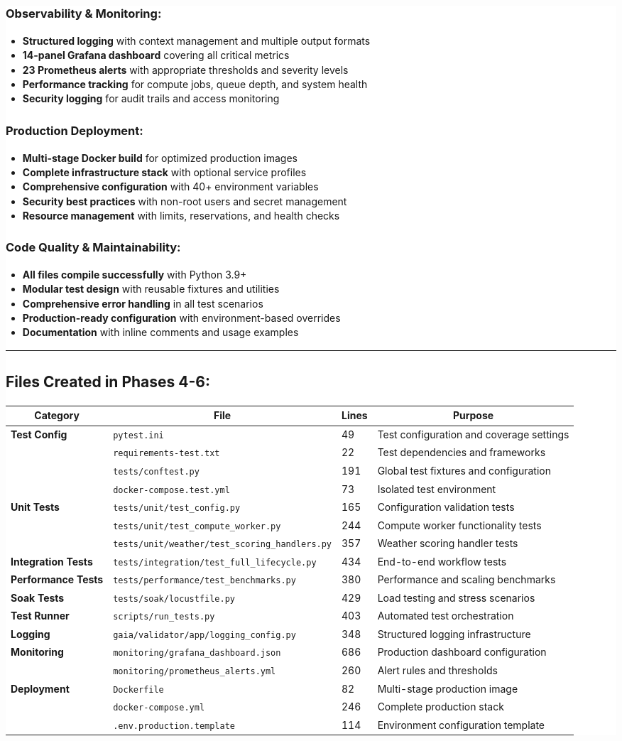 ### Observability & Monitoring:
- **Structured logging** with context management and multiple output formats
- **14-panel Grafana dashboard** covering all critical metrics
- **23 Prometheus alerts** with appropriate thresholds and severity levels
- **Performance tracking** for compute jobs, queue depth, and system health
- **Security logging** for audit trails and access monitoring

### Production Deployment:
- **Multi-stage Docker build** for optimized production images
- **Complete infrastructure stack** with optional service profiles
- **Comprehensive configuration** with 40+ environment variables
- **Security best practices** with non-root users and secret management
- **Resource management** with limits, reservations, and health checks

### Code Quality & Maintainability:
- **All files compile successfully** with Python 3.9+
- **Modular test design** with reusable fixtures and utilities
- **Comprehensive error handling** in all test scenarios
- **Production-ready configuration** with environment-based overrides
- **Documentation** with inline comments and usage examples

---

## Files Created in Phases 4-6:

| Category | File | Lines | Purpose |
|----------|------|-------|---------|
| **Test Config** | `pytest.ini` | 49 | Test configuration and coverage settings |
| | `requirements-test.txt` | 22 | Test dependencies and frameworks |
| | `tests/conftest.py` | 191 | Global test fixtures and configuration |
| | `docker-compose.test.yml` | 73 | Isolated test environment |
| **Unit Tests** | `tests/unit/test_config.py` | 165 | Configuration validation tests |
| | `tests/unit/test_compute_worker.py` | 244 | Compute worker functionality tests |
| | `tests/unit/weather/test_scoring_handlers.py` | 357 | Weather scoring handler tests |
| **Integration Tests** | `tests/integration/test_full_lifecycle.py` | 434 | End-to-end workflow tests |
| **Performance Tests** | `tests/performance/test_benchmarks.py` | 380 | Performance and scaling benchmarks |
| **Soak Tests** | `tests/soak/locustfile.py` | 429 | Load testing and stress scenarios |
| **Test Runner** | `scripts/run_tests.py` | 403 | Automated test orchestration |
| **Logging** | `gaia/validator/app/logging_config.py` | 348 | Structured logging infrastructure |
| **Monitoring** | `monitoring/grafana_dashboard.json` | 686 | Production dashboard configuration |
| | `monitoring/prometheus_alerts.yml` | 260 | Alert rules and thresholds |
| **Deployment** | `Dockerfile` | 82 | Multi-stage production image |
| | `docker-compose.yml` | 246 | Complete production stack |
| | `.env.production.template` | 114 | Environment configuration template |
